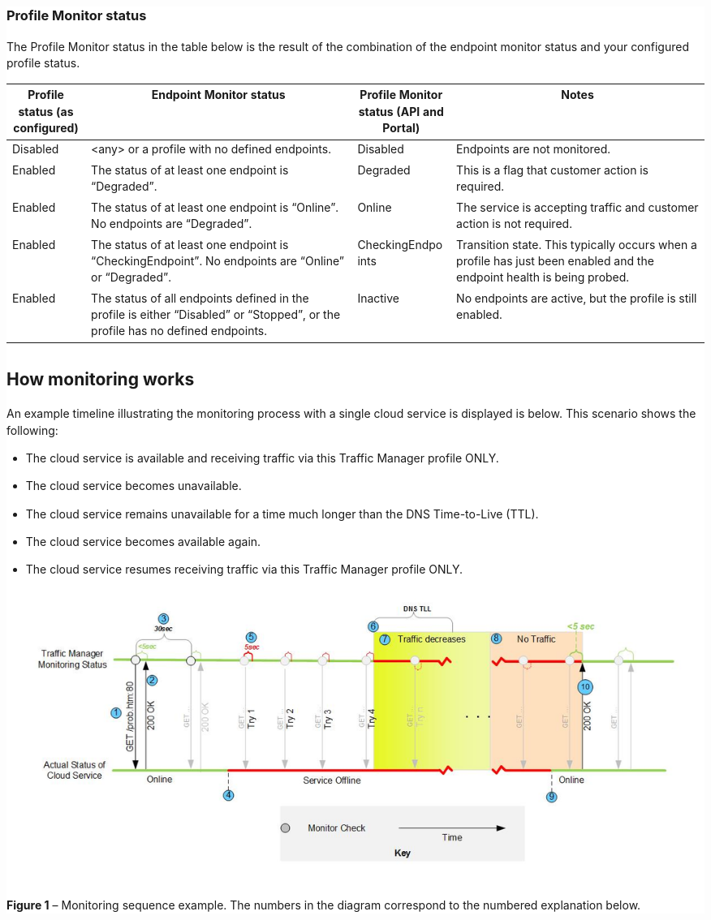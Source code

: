 ### Profile Monitor status
The Profile Monitor status in the table below is the result of the combination of the endpoint monitor status and your configured profile status.

| Profile status (as configured) | Endpoint Monitor status | Profile Monitor status (API and Portal) | Notes |
| --- | --- | --- | --- |
| Disabled |&lt;any&gt; or a profile with no defined endpoints. |Disabled |Endpoints are not monitored. |
| Enabled |The status of at least one endpoint is “Degraded”. |Degraded |This is a flag that customer action is required. |
| Enabled |The status of at least one endpoint is “Online”. No endpoints are “Degraded”. |Online |The service is accepting traffic and customer action is not required. |
| Enabled |The status of at least one endpoint is “CheckingEndpoint”. No endpoints are “Online” or “Degraded”. |CheckingEndpoints |Transition state. This typically occurs when a profile has just been enabled and the endpoint health is being probed. |
| Enabled |The status of all endpoints defined in the profile is either “Disabled” or “Stopped”, or the profile has no defined endpoints. |Inactive |No endpoints are active, but the profile is still enabled. |

## How monitoring works
An example timeline illustrating the monitoring process with a single cloud service is displayed is below. This scenario shows the following:

* The cloud service is available and receiving traffic via this Traffic Manager profile ONLY.

* The cloud service becomes unavailable.

* The cloud service remains unavailable for a time much longer than the DNS Time-to-Live (TTL).

* The cloud service becomes available again.

* The cloud service resumes receiving traffic via this Traffic Manager profile ONLY.


![Traffic Manager Monitoring Sequence](./media/traffic-manager-monitoring/IC697947.jpg)

**Figure 1** – Monitoring sequence example. The numbers in the diagram correspond to the numbered explanation below.
